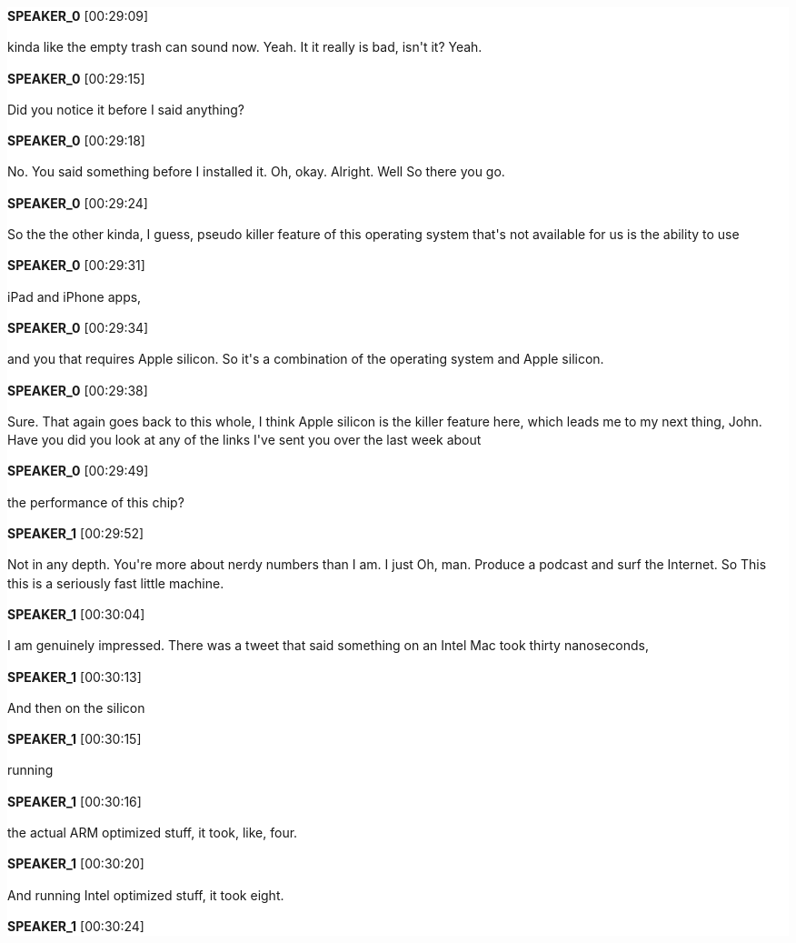 **SPEAKER_0** [00:29:09]

kinda like the empty trash can sound now. Yeah. It it really is bad, isn't it? Yeah.

**SPEAKER_0** [00:29:15]

Did you notice it before I said anything?

**SPEAKER_0** [00:29:18]

No. You said something before I installed it. Oh, okay. Alright. Well So there you go.

**SPEAKER_0** [00:29:24]

So the the other kinda, I guess, pseudo killer feature of this operating system that's not available for us is the ability to use

**SPEAKER_0** [00:29:31]

iPad and iPhone apps,

**SPEAKER_0** [00:29:34]

and you that requires Apple silicon. So it's a combination of the operating system and Apple silicon.

**SPEAKER_0** [00:29:38]

Sure. That again goes back to this whole, I think Apple silicon is the killer feature here, which leads me to my next thing, John. Have you did you look at any of the links I've sent you over the last week about

**SPEAKER_0** [00:29:49]

the performance of this chip?

**SPEAKER_1** [00:29:52]

Not in any depth. You're more about nerdy numbers than I am. I just Oh, man. Produce a podcast and surf the Internet. So This this is a seriously fast little machine.

**SPEAKER_1** [00:30:04]

I am genuinely impressed. There was a tweet that said something on an Intel Mac took thirty nanoseconds,

**SPEAKER_1** [00:30:13]

And then on the silicon

**SPEAKER_1** [00:30:15]

running

**SPEAKER_1** [00:30:16]

the actual ARM optimized stuff, it took, like, four.

**SPEAKER_1** [00:30:20]

And running Intel optimized stuff, it took eight.

**SPEAKER_1** [00:30:24]
